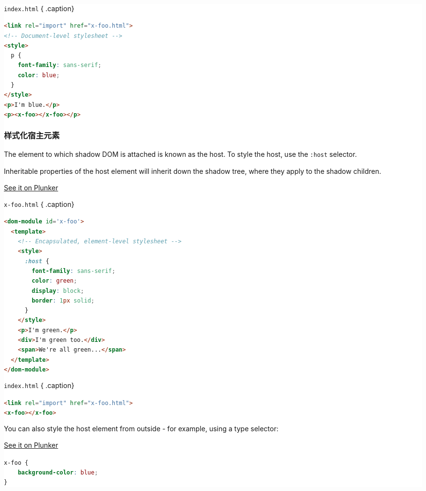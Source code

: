 `index.html` { .caption}
```html
<link rel="import" href="x-foo.html">
<!-- Document-level stylesheet -->
<style>
  p {
    font-family: sans-serif;
    color: blue;
  }
</style>
<p>I'm blue.</p>
<p><x-foo></x-foo></p>
```

### 样式化宿主元素

The element to which shadow DOM is attached is known as the host. To style the host, use the 
`:host` selector.

Inheritable properties of the host element will inherit down the shadow tree, where they apply to 
the shadow children.

[See it on Plunker](http://plnkr.co/edit/7771DvsQ3iPWnn2gEIf8?p=preview)

`x-foo.html` { .caption}
```html
<dom-module id='x-foo'>
  <template>
    <!-- Encapsulated, element-level stylesheet -->
    <style>
      :host {
        font-family: sans-serif;
        color: green;
        display: block;
        border: 1px solid;
      }
    </style>
    <p>I'm green.</p>
    <div>I'm green too.</div>
    <span>We're all green...</span>
  </template>
</dom-module>
```

`index.html` { .caption}
```html
<link rel="import" href="x-foo.html">
<x-foo></x-foo>
```

You can also style the host element from outside - for example, using a type selector:

[See it on Plunker](http://plnkr.co/edit/AHXFX0zeQTbO2rGELTbS?p=preview)

```css
x-foo {
	background-color: blue;
}
```
